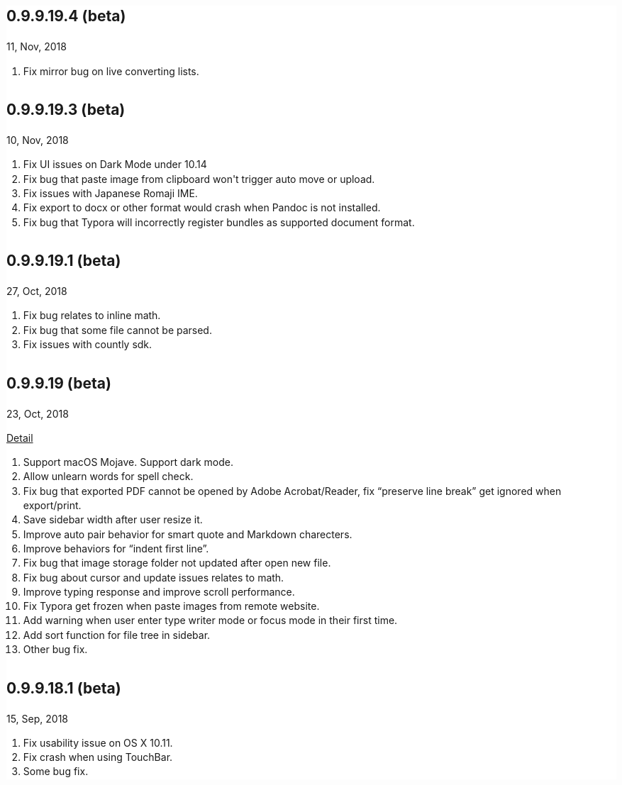 ## 0.9.9.19.4 (beta)

11, Nov, 2018

1. Fix mirror bug on live converting lists.

## 0.9.9.19.3 (beta)

10, Nov, 2018

1. Fix UI issues on Dark Mode under 10.14
2. Fix bug that paste image from clipboard won't trigger auto move or upload.
3. Fix issues with Japanese Romaji IME.
4. Fix export to docx or other format would crash when Pandoc is not installed.
5. Fix bug that Typora will incorrectly register bundles as supported document format.

## 0.9.9.19.1 (beta)

27, Oct, 2018

1. Fix bug relates to inline math.
2. Fix bug that some file cannot be parsed.
3. Fix issues with countly sdk.

## 0.9.9.19 (beta)

23, Oct, 2018

[Detail](https://support.typora.io/What's-New-0.9.59/)

1. Support macOS Mojave. Support dark mode.
2. Allow unlearn words for spell check.
3. Fix bug that exported PDF cannot be opened by Adobe Acrobat/Reader, fix “preserve line break” get ignored when export/print.
4. Save sidebar width after user resize it.
5. Improve auto pair behavior for smart quote and Markdown charecters.
6. Improve behaviors for “indent first line”.
7. Fix bug that image storage folder not updated after open new file.
8. Fix bug about cursor and update issues relates to math.
9. Improve typing response and improve scroll performance.
10. Fix Typora get frozen when paste images from remote website.
11. Add warning when user enter type writer mode or focus mode in their first time.
12. Add sort function for file tree in sidebar.
13. Other bug fix.

## 0.9.9.18.1 (beta)

15, Sep, 2018

1. Fix usability issue on OS X 10.11.
2. Fix crash when using TouchBar.
3. Some bug fix.

